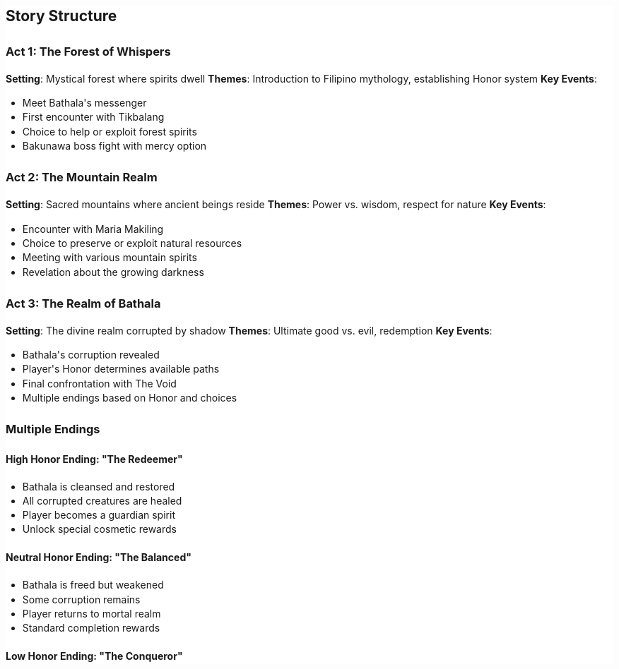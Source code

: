 ## Story Structure

### Act 1: The Forest of Whispers

**Setting**: Mystical forest where spirits dwell
**Themes**: Introduction to Filipino mythology, establishing Honor system
**Key Events**:

- Meet Bathala's messenger
- First encounter with Tikbalang
- Choice to help or exploit forest spirits
- Bakunawa boss fight with mercy option

### Act 2: The Mountain Realm

**Setting**: Sacred mountains where ancient beings reside
**Themes**: Power vs. wisdom, respect for nature
**Key Events**:

- Encounter with Maria Makiling
- Choice to preserve or exploit natural resources
- Meeting with various mountain spirits
- Revelation about the growing darkness

### Act 3: The Realm of Bathala

**Setting**: The divine realm corrupted by shadow
**Themes**: Ultimate good vs. evil, redemption
**Key Events**:

- Bathala's corruption revealed
- Player's Honor determines available paths
- Final confrontation with The Void
- Multiple endings based on Honor and choices

### Multiple Endings

#### High Honor Ending: "The Redeemer"

- Bathala is cleansed and restored
- All corrupted creatures are healed
- Player becomes a guardian spirit
- Unlock special cosmetic rewards

#### Neutral Honor Ending: "The Balanced"

- Bathala is freed but weakened
- Some corruption remains
- Player returns to mortal realm
- Standard completion rewards

#### Low Honor Ending: "The Conqueror"
